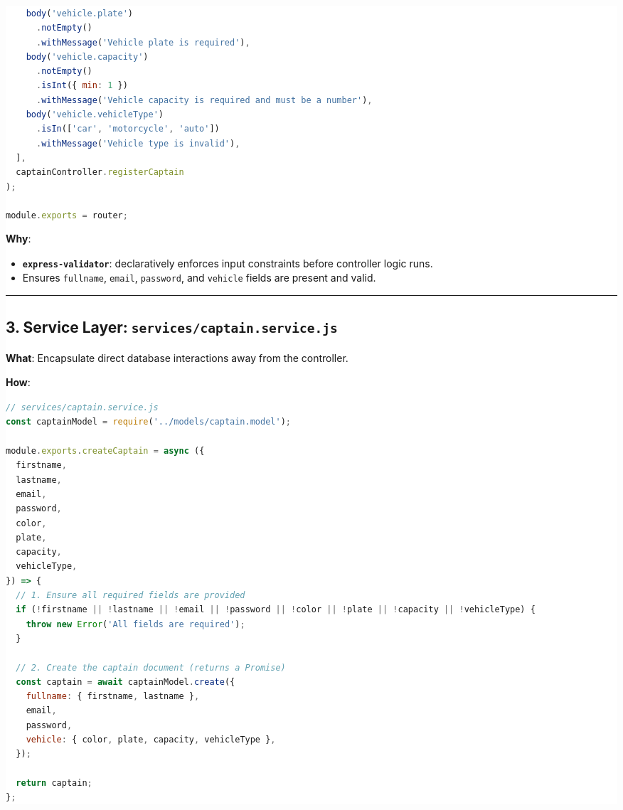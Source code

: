 ```js
    body('vehicle.plate')
      .notEmpty()
      .withMessage('Vehicle plate is required'),
    body('vehicle.capacity')
      .notEmpty()
      .isInt({ min: 1 })
      .withMessage('Vehicle capacity is required and must be a number'),
    body('vehicle.vehicleType')
      .isIn(['car', 'motorcycle', 'auto'])
      .withMessage('Vehicle type is invalid'),
  ],
  captainController.registerCaptain
);

module.exports = router;
```

**Why**:

* **`express-validator`**: declaratively enforces input constraints before controller logic runs.
* Ensures `fullname`, `email`, `password`, and `vehicle` fields are present and valid.

---

## 3. Service Layer: `services/captain.service.js`

**What**: Encapsulate direct database interactions away from the controller.

**How**:

```js
// services/captain.service.js
const captainModel = require('../models/captain.model');

module.exports.createCaptain = async ({
  firstname,
  lastname,
  email,
  password,
  color,
  plate,
  capacity,
  vehicleType,
}) => {
  // 1. Ensure all required fields are provided
  if (!firstname || !lastname || !email || !password || !color || !plate || !capacity || !vehicleType) {
    throw new Error('All fields are required');
  }

  // 2. Create the captain document (returns a Promise)
  const captain = await captainModel.create({
    fullname: { firstname, lastname },
    email,
    password,
    vehicle: { color, plate, capacity, vehicleType },
  });

  return captain;
};
```
